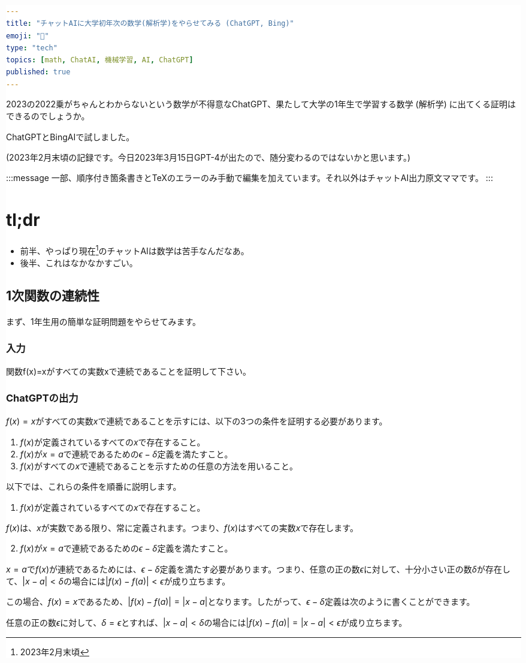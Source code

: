 ```yaml
---
title: "チャットAIに大学初年次の数学(解析学)をやらせてみる (ChatGPT, Bing)"
emoji: "🤖"
type: "tech"
topics: [math, ChatAI, 機械学習, AI, ChatGPT]
published: true
---
```


2023の2022乗がちゃんとわからないという数学が不得意なChatGPT、果たして大学の1年生で学習する数学 (解析学) に出てくる証明はできるのでしょうか。

ChatGPTとBingAIで試しました。

(2023年2月末頃の記録です。今日2023年3月15日GPT-4が出たので、随分変わるのではないかと思います。)


:::message
一部、順序付き箇条書きとTeXのエラーのみ手動で編集を加えています。それ以外はチャットAI出力原文ママです。
:::

# tl;dr

- 前半、やっぱり現在[^1]のチャットAIは数学は苦手なんだなあ。
- 後半、これはなかなかすごい。

[^1]: 2023年2月末頃

## 1次関数の連続性

まず、1年生用の簡単な証明問題をやらせてみます。

### 入力

関数f(x)=xがすべての実数xで連続であることを証明して下さい。

### ChatGPTの出力

$f(x)=x$がすべての実数$x$で連続であることを示すには、以下の3つの条件を証明する必要があります。

1. $f(x)$が定義されているすべての$x$で存在すること。
2. $f(x)$が$x=a$で連続であるための$\epsilon-\delta$定義を満たすこと。
3. $f(x)$がすべての$x$で連続であることを示すための任意の方法を用いること。

以下では、これらの条件を順番に説明します。

1. $f(x)$が定義されているすべての$x$で存在すること。

$f(x)$は、$x$が実数である限り、常に定義されます。つまり、$f(x)$はすべての実数$x$で存在します。

2. $f(x)$が$x=a$で連続であるための$\epsilon-\delta$定義を満たすこと。

$x=a$で$f(x)$が連続であるためには、$\epsilon-\delta$定義を満たす必要があります。つまり、任意の正の数$\epsilon$に対して、十分小さい正の数$\delta$が存在して、$|x-a|<\delta$の場合には$|f(x)-f(a)|<\epsilon$が成り立ちます。

この場合、$f(x)=x$であるため、$|f(x)-f(a)|=|x-a|$となります。したがって、$\epsilon-\delta$定義は次のように書くことができます。

任意の正の数$\epsilon$に対して、$\delta=\epsilon$とすれば、$|x-a|<\delta$の場合には$|f(x)-f(a)|=|x-a|<\epsilon$が成り立ちます。
